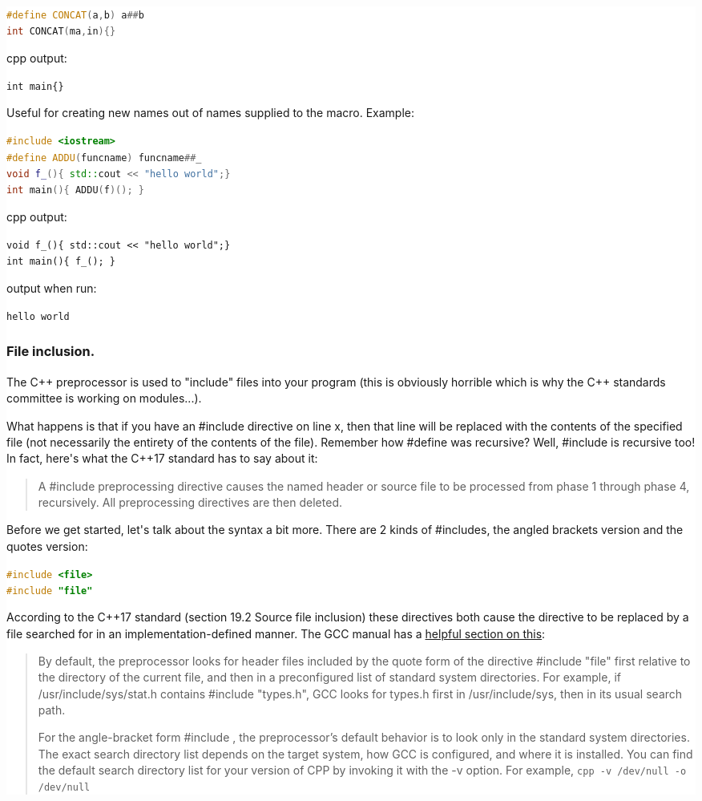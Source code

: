 ```cpp
#define CONCAT(a,b) a##b
int CONCAT(ma,in){}
```
cpp output:
```
int main{}
```

Useful for creating new names out of names supplied to the macro. Example:

```cpp
#include <iostream>
#define ADDU(funcname) funcname##_
void f_(){ std::cout << "hello world";}
int main(){ ADDU(f)(); }
```
cpp output:
```
void f_(){ std::cout << "hello world";}
int main(){ f_(); }
```
output when run:
```
hello world
```

### File inclusion.

The C++ preprocessor is used to "include" files into your program (this is obviously horrible which is why the C++ standards committee is working on modules...). 

What happens is that if you have an #include directive on line x, then that line will be replaced with the contents of the specified file (not necessarily the entirety of the contents of the file). Remember how #define was recursive? Well, #include is recursive too! In fact, here's what the C++17 standard has to say about it:

>A #include preprocessing directive causes the named header or source file to be processed from phase 1 through phase 4, recursively. All preprocessing directives are then deleted.

Before we get started, let's talk about the syntax a bit more. There are 2 kinds of #includes, the angled brackets version and the quotes version:
```cpp
#include <file>
#include "file"
```
According to the C++17 standard (section 19.2 Source file inclusion) these directives both cause the directive to be replaced by a file searched for in an implementation-defined manner. The GCC manual has a [helpful section on this](https://gcc.gnu.org/onlinedocs/cpp/Search-Path.html):

>By default, the preprocessor looks for header files included by the quote form of the directive #include "file" first relative to the directory of the current file, and then in a preconfigured list of standard system directories. For example, if /usr/include/sys/stat.h contains #include "types.h", GCC looks for types.h first in /usr/include/sys, then in its usual search path.
>
>For the angle-bracket form #include <file>, the preprocessor’s default behavior is to look only in the standard system directories. The exact search directory list depends on the target system, how GCC is configured, and where it is installed. You can find the default search directory list for your version of CPP by invoking it with the -v option. For example,
>`cpp -v /dev/null -o /dev/null`
